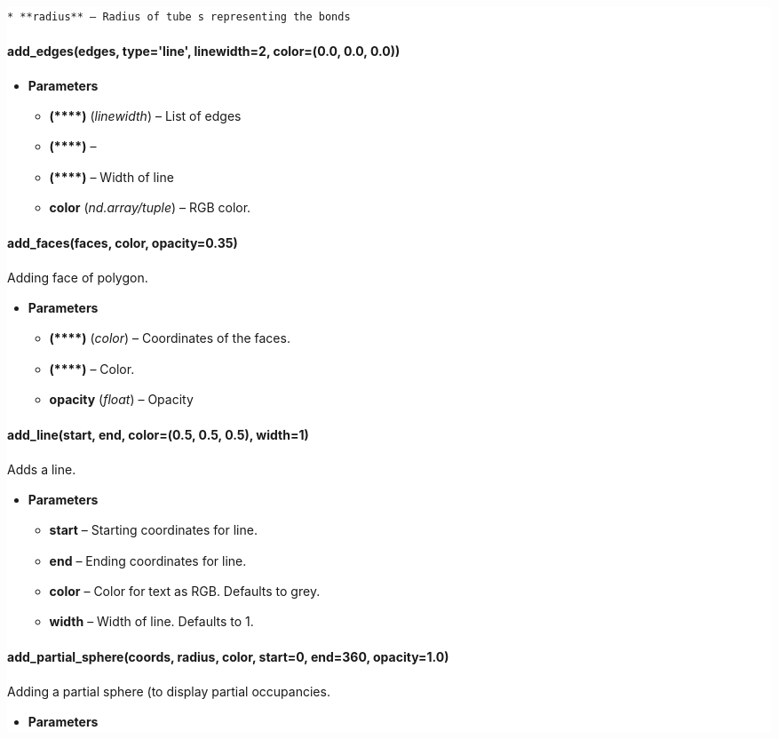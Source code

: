 
    * **radius** – Radius of tube s representing the bonds



#### add_edges(edges, type='line', linewidth=2, color=(0.0, 0.0, 0.0))

* **Parameters**


    * **(****)** (*linewidth*) – List of edges


    * **(****)** –


    * **(****)** – Width of line


    * **color** (*nd.array/tuple*) – RGB color.



#### add_faces(faces, color, opacity=0.35)
Adding face of polygon.


* **Parameters**


    * **(****)** (*color*) – Coordinates of the faces.


    * **(****)** – Color.


    * **opacity** (*float*) – Opacity



#### add_line(start, end, color=(0.5, 0.5, 0.5), width=1)
Adds a line.


* **Parameters**


    * **start** – Starting coordinates for line.


    * **end** – Ending coordinates for line.


    * **color** – Color for text as RGB. Defaults to grey.


    * **width** – Width of line. Defaults to 1.



#### add_partial_sphere(coords, radius, color, start=0, end=360, opacity=1.0)
Adding a partial sphere (to display partial occupancies.


* **Parameters**

